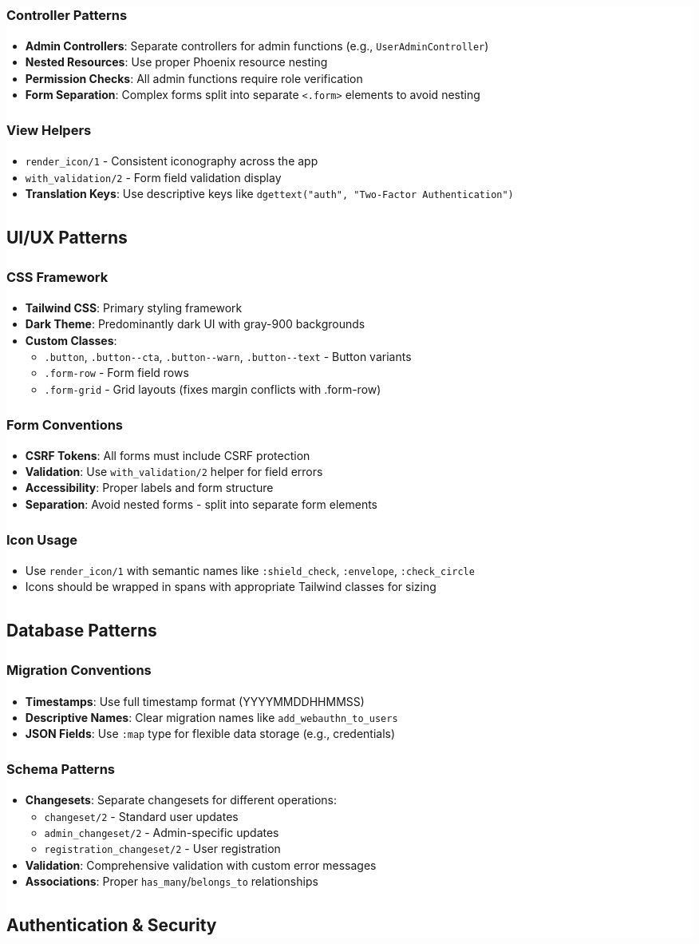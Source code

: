 ### Controller Patterns
- **Admin Controllers**: Separate controllers for admin functions (e.g., `UserAdminController`)
- **Nested Resources**: Use proper Phoenix resource nesting
- **Permission Checks**: All admin functions require role verification
- **Form Separation**: Complex forms split into separate `<.form>` elements to avoid nesting

### View Helpers
- `render_icon/1` - Consistent iconography across the app
- `with_validation/2` - Form field validation display
- **Translation Keys**: Use descriptive keys like `dgettext("auth", "Two-Factor Authentication")`

## UI/UX Patterns

### CSS Framework
- **Tailwind CSS**: Primary styling framework
- **Dark Theme**: Predominantly dark UI with gray-900 backgrounds
- **Custom Classes**: 
  - `.button`, `.button--cta`, `.button--warn`, `.button--text` - Button variants
  - `.form-row` - Form field rows
  - `.form-grid` - Grid layouts (fixes margin conflicts with .form-row)

### Form Conventions
- **CSRF Tokens**: All forms must include CSRF protection
- **Validation**: Use `with_validation/2` helper for field errors
- **Accessibility**: Proper labels and form structure
- **Separation**: Avoid nested forms - split into separate form elements

### Icon Usage
- Use `render_icon/1` with semantic names like `:shield_check`, `:envelope`, `:check_circle`
- Icons should be wrapped in spans with appropriate Tailwind classes for sizing

## Database Patterns

### Migration Conventions
- **Timestamps**: Use full timestamp format (YYYYMMDDHHMMSS)
- **Descriptive Names**: Clear migration names like `add_webauthn_to_users`
- **JSON Fields**: Use `:map` type for flexible data storage (e.g., credentials)

### Schema Patterns
- **Changesets**: Separate changesets for different operations:
  - `changeset/2` - Standard user updates
  - `admin_changeset/2` - Admin-specific updates
  - `registration_changeset/2` - User registration
- **Validation**: Comprehensive validation with custom error messages
- **Associations**: Proper `has_many`/`belongs_to` relationships

## Authentication & Security
